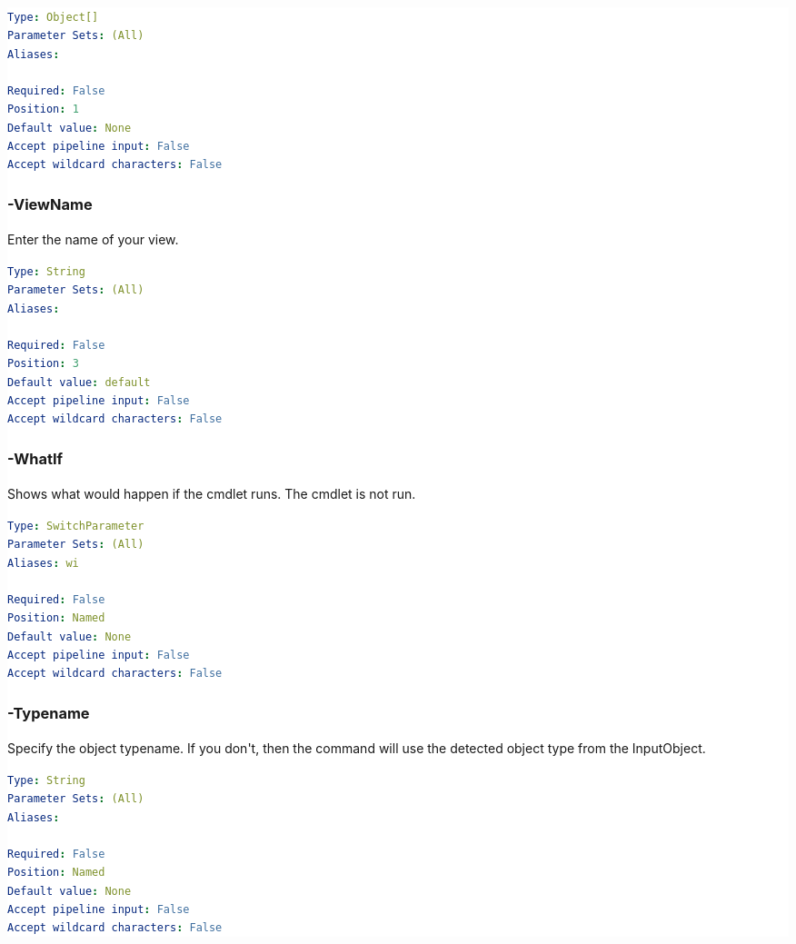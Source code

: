 ```yaml
Type: Object[]
Parameter Sets: (All)
Aliases:

Required: False
Position: 1
Default value: None
Accept pipeline input: False
Accept wildcard characters: False
```

### -ViewName

Enter the name of your view.

```yaml
Type: String
Parameter Sets: (All)
Aliases:

Required: False
Position: 3
Default value: default
Accept pipeline input: False
Accept wildcard characters: False
```

### -WhatIf

Shows what would happen if the cmdlet runs. The cmdlet is not run.

```yaml
Type: SwitchParameter
Parameter Sets: (All)
Aliases: wi

Required: False
Position: Named
Default value: None
Accept pipeline input: False
Accept wildcard characters: False
```

### -Typename

Specify the object typename. If you don't, then the command will use the detected object type from the InputObject.

```yaml
Type: String
Parameter Sets: (All)
Aliases:

Required: False
Position: Named
Default value: None
Accept pipeline input: False
Accept wildcard characters: False
```
